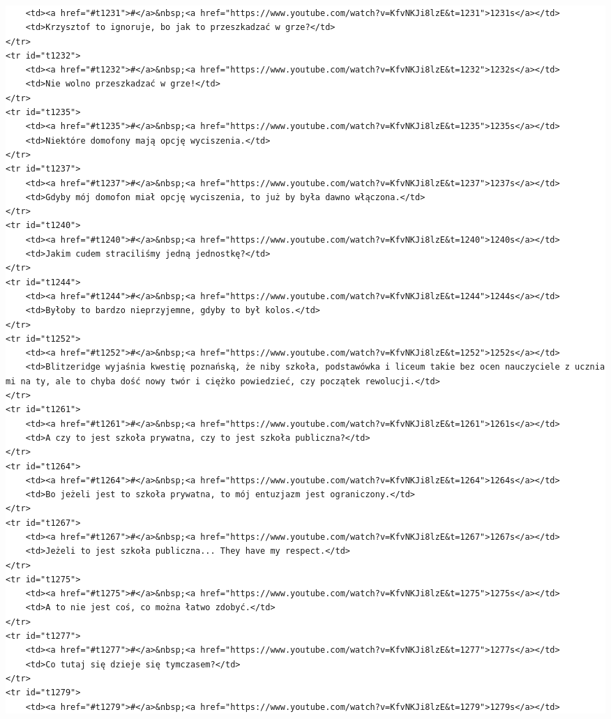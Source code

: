         <td><a href="#t1231">#</a>&nbsp;<a href="https://www.youtube.com/watch?v=KfvNKJi8lzE&t=1231">1231s</a></td>
        <td>Krzysztof to ignoruje, bo jak to przeszkadzać w grze?</td>
    </tr>
    <tr id="t1232">
        <td><a href="#t1232">#</a>&nbsp;<a href="https://www.youtube.com/watch?v=KfvNKJi8lzE&t=1232">1232s</a></td>
        <td>Nie wolno przeszkadzać w grze!</td>
    </tr>
    <tr id="t1235">
        <td><a href="#t1235">#</a>&nbsp;<a href="https://www.youtube.com/watch?v=KfvNKJi8lzE&t=1235">1235s</a></td>
        <td>Niektóre domofony mają opcję wyciszenia.</td>
    </tr>
    <tr id="t1237">
        <td><a href="#t1237">#</a>&nbsp;<a href="https://www.youtube.com/watch?v=KfvNKJi8lzE&t=1237">1237s</a></td>
        <td>Gdyby mój domofon miał opcję wyciszenia, to już by była dawno włączona.</td>
    </tr>
    <tr id="t1240">
        <td><a href="#t1240">#</a>&nbsp;<a href="https://www.youtube.com/watch?v=KfvNKJi8lzE&t=1240">1240s</a></td>
        <td>Jakim cudem straciliśmy jedną jednostkę?</td>
    </tr>
    <tr id="t1244">
        <td><a href="#t1244">#</a>&nbsp;<a href="https://www.youtube.com/watch?v=KfvNKJi8lzE&t=1244">1244s</a></td>
        <td>Byłoby to bardzo nieprzyjemne, gdyby to był kolos.</td>
    </tr>
    <tr id="t1252">
        <td><a href="#t1252">#</a>&nbsp;<a href="https://www.youtube.com/watch?v=KfvNKJi8lzE&t=1252">1252s</a></td>
        <td>Blitzeridge wyjaśnia kwestię poznańską, że niby szkoła, podstawówka i liceum takie bez ocen nauczyciele z uczniami na ty, ale to chyba dość nowy twór i ciężko powiedzieć, czy początek rewolucji.</td>
    </tr>
    <tr id="t1261">
        <td><a href="#t1261">#</a>&nbsp;<a href="https://www.youtube.com/watch?v=KfvNKJi8lzE&t=1261">1261s</a></td>
        <td>A czy to jest szkoła prywatna, czy to jest szkoła publiczna?</td>
    </tr>
    <tr id="t1264">
        <td><a href="#t1264">#</a>&nbsp;<a href="https://www.youtube.com/watch?v=KfvNKJi8lzE&t=1264">1264s</a></td>
        <td>Bo jeżeli jest to szkoła prywatna, to mój entuzjazm jest ograniczony.</td>
    </tr>
    <tr id="t1267">
        <td><a href="#t1267">#</a>&nbsp;<a href="https://www.youtube.com/watch?v=KfvNKJi8lzE&t=1267">1267s</a></td>
        <td>Jeżeli to jest szkoła publiczna... They have my respect.</td>
    </tr>
    <tr id="t1275">
        <td><a href="#t1275">#</a>&nbsp;<a href="https://www.youtube.com/watch?v=KfvNKJi8lzE&t=1275">1275s</a></td>
        <td>A to nie jest coś, co można łatwo zdobyć.</td>
    </tr>
    <tr id="t1277">
        <td><a href="#t1277">#</a>&nbsp;<a href="https://www.youtube.com/watch?v=KfvNKJi8lzE&t=1277">1277s</a></td>
        <td>Co tutaj się dzieje się tymczasem?</td>
    </tr>
    <tr id="t1279">
        <td><a href="#t1279">#</a>&nbsp;<a href="https://www.youtube.com/watch?v=KfvNKJi8lzE&t=1279">1279s</a></td>